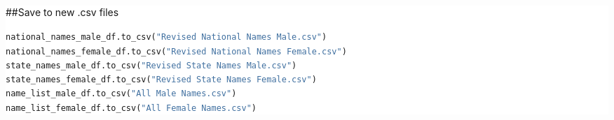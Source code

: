 

##Save to new .csv files


```python
national_names_male_df.to_csv("Revised National Names Male.csv")
national_names_female_df.to_csv("Revised National Names Female.csv")
state_names_male_df.to_csv("Revised State Names Male.csv")
state_names_female_df.to_csv("Revised State Names Female.csv")
name_list_male_df.to_csv("All Male Names.csv")
name_list_female_df.to_csv("All Female Names.csv")
```
